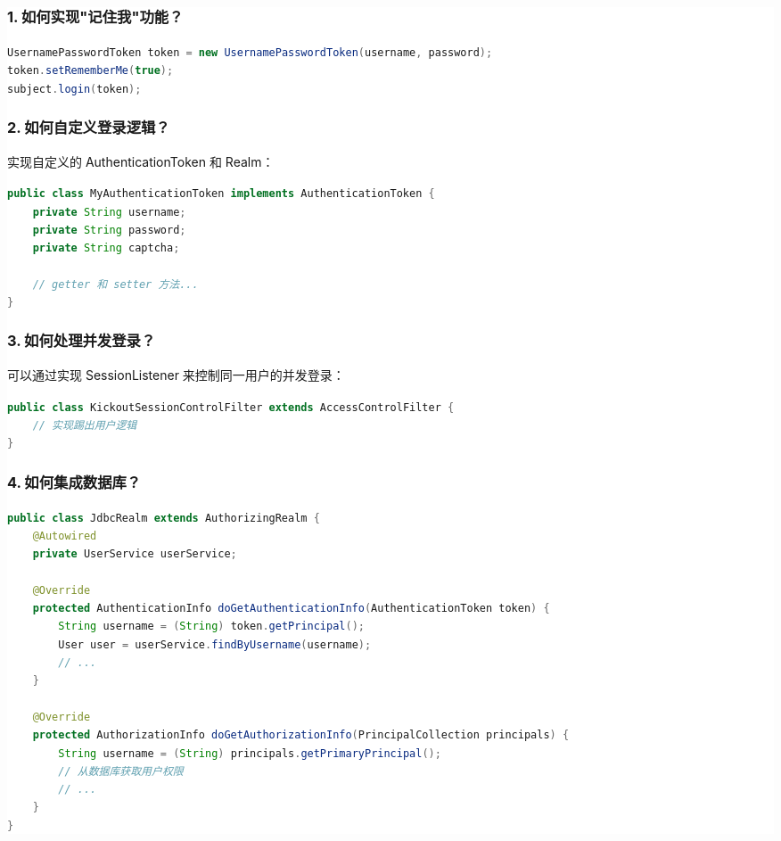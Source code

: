 ### 1. 如何实现"记住我"功能？

```java
UsernamePasswordToken token = new UsernamePasswordToken(username, password);
token.setRememberMe(true);
subject.login(token);
```

### 2. 如何自定义登录逻辑？

实现自定义的 AuthenticationToken 和 Realm：

```java
public class MyAuthenticationToken implements AuthenticationToken {
    private String username;
    private String password;
    private String captcha;
    
    // getter 和 setter 方法...
}
```

### 3. 如何处理并发登录？

可以通过实现 SessionListener 来控制同一用户的并发登录：

```java
public class KickoutSessionControlFilter extends AccessControlFilter {
    // 实现踢出用户逻辑
}
```

### 4. 如何集成数据库？

```java
public class JdbcRealm extends AuthorizingRealm {
    @Autowired
    private UserService userService;
    
    @Override
    protected AuthenticationInfo doGetAuthenticationInfo(AuthenticationToken token) {
        String username = (String) token.getPrincipal();
        User user = userService.findByUsername(username);
        // ...
    }
    
    @Override
    protected AuthorizationInfo doGetAuthorizationInfo(PrincipalCollection principals) {
        String username = (String) principals.getPrimaryPrincipal();
        // 从数据库获取用户权限
        // ...
    }
}
```
